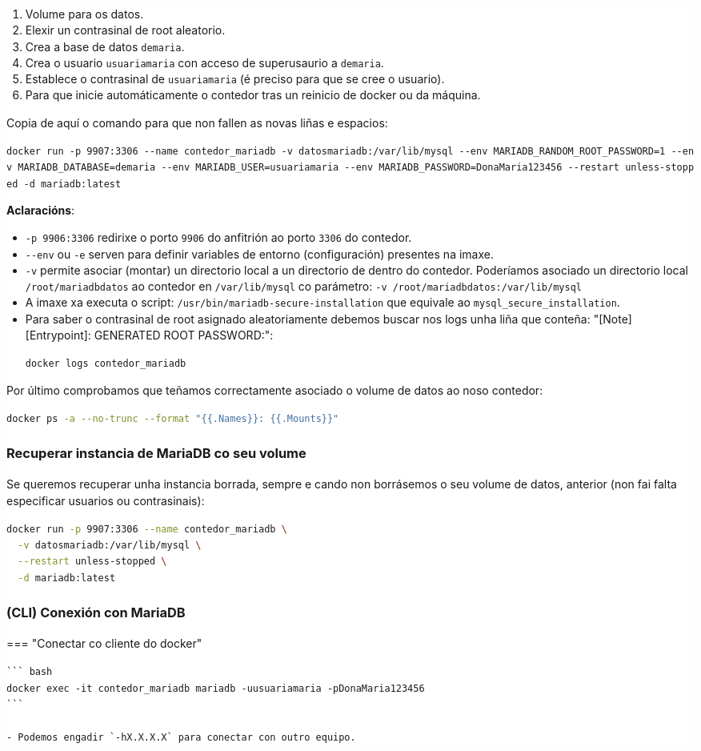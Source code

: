 1.  Volume para os datos.
2.  Elexir un contrasinal de root aleatorio.
3.  Crea a base de datos `demaria`.
4.  Crea o usuario `usuariamaria` con acceso de superusaurio a `demaria`.
5.  Establece o contrasinal de `usuariamaria` (é preciso para que se cree o usuario).
6.  Para que inicie automáticamente o contedor tras un reinicio de docker ou da máquina.

Copia de aquí o comando para que non fallen as novas liñas e espacios:

```
docker run -p 9907:3306 --name contedor_mariadb -v datosmariadb:/var/lib/mysql --env MARIADB_RANDOM_ROOT_PASSWORD=1 --env MARIADB_DATABASE=demaria --env MARIADB_USER=usuariamaria --env MARIADB_PASSWORD=DonaMaria123456 --restart unless-stopped -d mariadb:latest
```

**Aclaracións**:

- `-p 9906:3306` redirixe o porto `9906` do anfitrión ao porto `3306` do contedor.
- `--env` ou `-e` serven para definir variables de entorno (configuración) presentes na imaxe.
- `-v` permite asociar (montar) un directorio local a un directorio de dentro do contedor. Poderíamos asociado un directorio local `/root/mariadbdatos` ao contedor en `/var/lib/mysql` co parámetro: `-v /root/mariadbdatos:/var/lib/mysql`
- A imaxe xa executa o script: `/usr/bin/mariadb-secure-installation` que equivale ao `mysql_secure_installation`.
- Para saber o contrasinal de root asignado aleatoriamente debemos buscar nos logs unha liña que conteña: "[Note] [Entrypoint]: GENERATED ROOT PASSWORD:":
    ``` bash
    docker logs contedor_mariadb
    ```
Por último comprobamos que teñamos correctamente asociado o volume de datos ao noso contedor:

``` bash
docker ps -a --no-trunc --format "{{.Names}}: {{.Mounts}}"
```

### Recuperar instancia de MariaDB co seu volume 

Se queremos recuperar unha instancia borrada, sempre e cando non borrásemos o seu volume de datos, anterior (non fai falta especificar usuarios ou contrasinais):

``` bash
docker run -p 9907:3306 --name contedor_mariadb \
  -v datosmariadb:/var/lib/mysql \
  --restart unless-stopped \
  -d mariadb:latest
```


### (CLI) Conexión con MariaDB

=== "Conectar co cliente do docker"

    ``` bash
    docker exec -it contedor_mariadb mariadb -uusuariamaria -pDonaMaria123456
    ```

    - Podemos engadir `-hX.X.X.X` para conectar con outro equipo.
